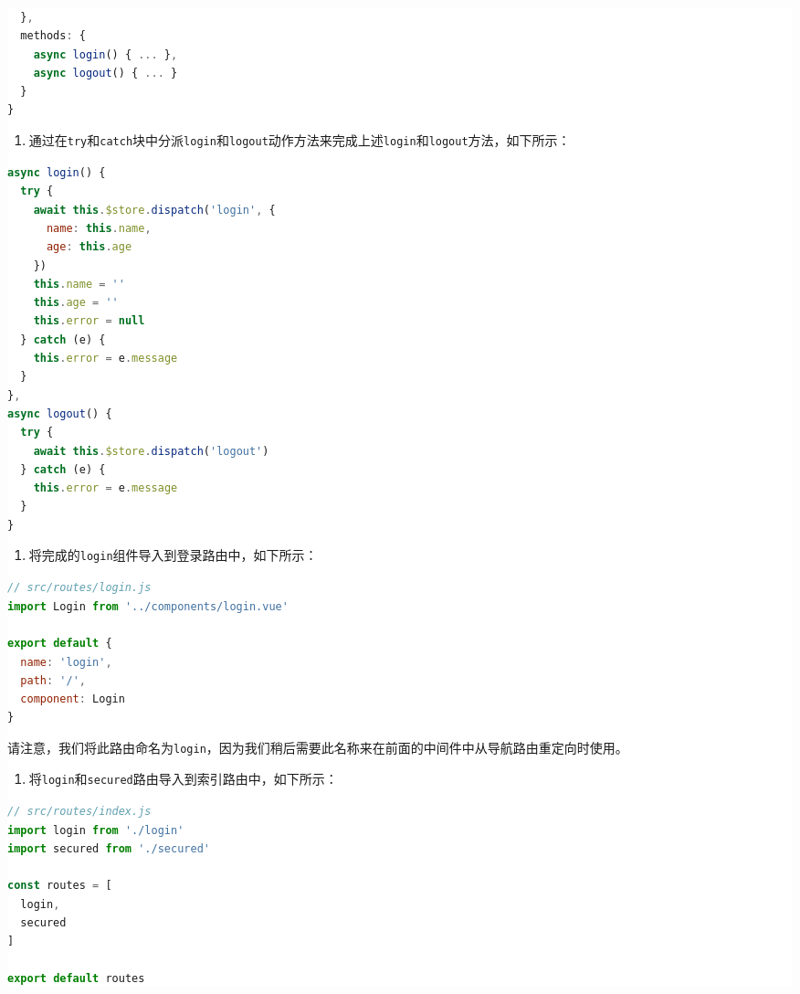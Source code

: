 ```js
  },
  methods: {
    async login() { ... },
    async logout() { ... }
  }
}
```

1.  通过在`try`和`catch`块中分派`login`和`logout`动作方法来完成上述`login`和`logout`方法，如下所示：

```js
async login() {
  try {
    await this.$store.dispatch('login', {
      name: this.name,
      age: this.age
    })
    this.name = ''
    this.age = ''
    this.error = null
  } catch (e) {
    this.error = e.message
  }
},
async logout() {
  try {
    await this.$store.dispatch('logout')
  } catch (e) {
    this.error = e.message
  }
}
```

1.  将完成的`login`组件导入到登录路由中，如下所示：

```js
// src/routes/login.js
import Login from '../components/login.vue'

export default {
  name: 'login',
  path: '/',
  component: Login
}
```

请注意，我们将此路由命名为`login`，因为我们稍后需要此名称来在前面的中间件中从导航路由重定向时使用。

1.  将`login`和`secured`路由导入到索引路由中，如下所示：

```js
// src/routes/index.js
import login from './login'
import secured from './secured'

const routes = [
  login,
  secured
]

export default routes
```

